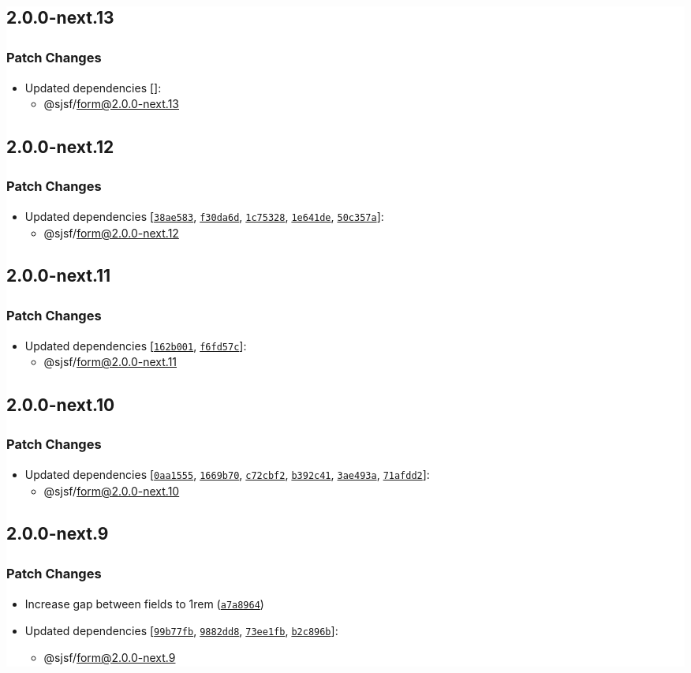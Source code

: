 ## 2.0.0-next.13

### Patch Changes

- Updated dependencies []:
  - @sjsf/form@2.0.0-next.13

## 2.0.0-next.12

### Patch Changes

- Updated dependencies [[`38ae583`](https://github.com/x0k/svelte-jsonschema-form/commit/38ae58337d6b240a4fda87d4428bd979a952baf7), [`f30da6d`](https://github.com/x0k/svelte-jsonschema-form/commit/f30da6d2b9161d848e3ec1be631d555b20783739), [`1c75328`](https://github.com/x0k/svelte-jsonschema-form/commit/1c753287e206049acec0d19aa60c85f8ef902b4c), [`1e641de`](https://github.com/x0k/svelte-jsonschema-form/commit/1e641de9ce630da729bf295c508371dabaa2e802), [`50c357a`](https://github.com/x0k/svelte-jsonschema-form/commit/50c357a57b7819a83ceab99a96d09b21af848b17)]:
  - @sjsf/form@2.0.0-next.12

## 2.0.0-next.11

### Patch Changes

- Updated dependencies [[`162b001`](https://github.com/x0k/svelte-jsonschema-form/commit/162b0018a630c58e72a775af02d6655cc8e65fab), [`f6fd57c`](https://github.com/x0k/svelte-jsonschema-form/commit/f6fd57c724450da74b26fc63cdb5fdb510203613)]:
  - @sjsf/form@2.0.0-next.11

## 2.0.0-next.10

### Patch Changes

- Updated dependencies [[`0aa1555`](https://github.com/x0k/svelte-jsonschema-form/commit/0aa15554efa7306f0a7d2adcb3b05785c2e0125e), [`1669b70`](https://github.com/x0k/svelte-jsonschema-form/commit/1669b7072ba474f53a0d23cbb27596c44f7397bd), [`c72cbf2`](https://github.com/x0k/svelte-jsonschema-form/commit/c72cbf258fe9f60b3b0462baa758a5a570200124), [`b392c41`](https://github.com/x0k/svelte-jsonschema-form/commit/b392c41b3bc6f3ecfbd65a1481ff01a512db786b), [`3ae493a`](https://github.com/x0k/svelte-jsonschema-form/commit/3ae493a8905e38122fe0a1f996e25c70334cce0d), [`71afdd2`](https://github.com/x0k/svelte-jsonschema-form/commit/71afdd2a32b88ae95b9799902a538b38da0ad7bb)]:
  - @sjsf/form@2.0.0-next.10

## 2.0.0-next.9

### Patch Changes

- Increase gap between fields to 1rem ([`a7a8964`](https://github.com/x0k/svelte-jsonschema-form/commit/a7a896410a764801fe1e6d1bf20876b82f9b905f))

- Updated dependencies [[`99b77fb`](https://github.com/x0k/svelte-jsonschema-form/commit/99b77fb416960e7204154a29826684af1939792a), [`9882dd8`](https://github.com/x0k/svelte-jsonschema-form/commit/9882dd8b84a19be80d47786708379fedcda2db31), [`73ee1fb`](https://github.com/x0k/svelte-jsonschema-form/commit/73ee1fb8c35b43c00e6e0d1045d3672f05e78842), [`b2c896b`](https://github.com/x0k/svelte-jsonschema-form/commit/b2c896b2058b56a4f4ee5794f490f6298a375f94)]:
  - @sjsf/form@2.0.0-next.9
